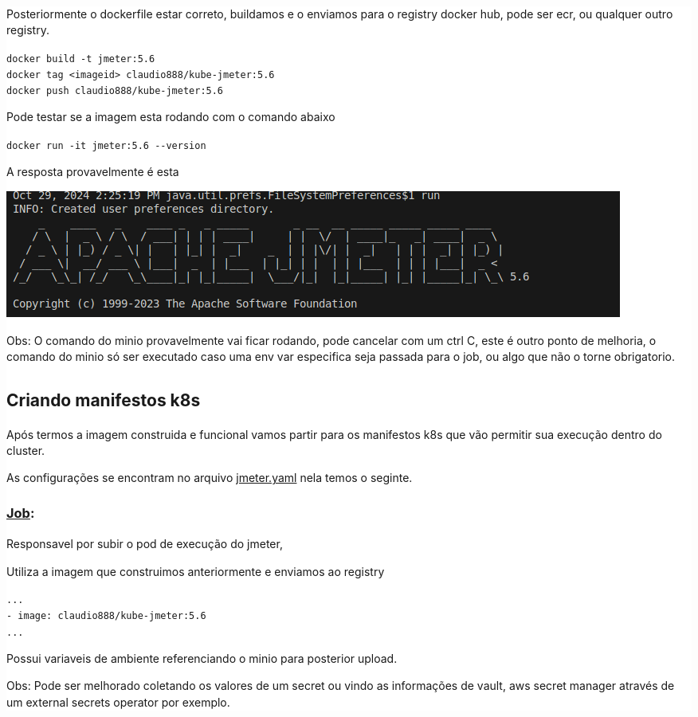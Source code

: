
Posteriormente o dockerfile estar correto, buildamos e o enviamos para o registry docker hub, pode ser ecr, ou qualquer outro registry. 

```
docker build -t jmeter:5.6
docker tag <imageid> claudio888/kube-jmeter:5.6
docker push claudio888/kube-jmeter:5.6
```

Pode testar se a imagem esta rodando com o comando abaixo

```
docker run -it jmeter:5.6 --version
```

A resposta provavelmente é esta 

![alt text](imgs/jmeterversion.png)

Obs: O comando do minio provavelmente vai ficar rodando, pode cancelar com um ctrl C, este é outro ponto de melhoria, o comando do minio só ser executado caso uma env var especifica seja passada para o job, ou algo que não o torne obrigatorio. 

## Criando manifestos k8s

Após termos a imagem construida e funcional vamos partir para os manifestos k8s que vão permitir sua execução dentro do cluster. 

As configurações se encontram no arquivo [jmeter.yaml](jmeter.yaml) nela temos o seginte. 

### [Job](https://kubernetes.io/docs/concepts/workloads/controllers/job/): 

Responsavel por subir o pod de execução do jmeter, 

Utiliza a imagem que construimos anteriormente e enviamos ao registry

```
...
- image: claudio888/kube-jmeter:5.6
...
```

Possui variaveis de ambiente referenciando o minio para posterior upload. 

Obs: Pode ser melhorado coletando os valores de um secret ou vindo as informações de vault, aws secret manager através de um external secrets operator por exemplo. 
